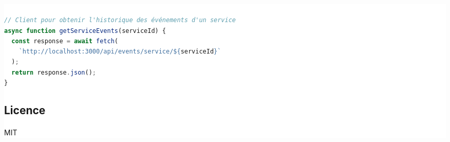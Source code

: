 ```javascript

// Client pour obtenir l'historique des événements d'un service
async function getServiceEvents(serviceId) {
  const response = await fetch(
    `http://localhost:3000/api/events/service/${serviceId}`
  );
  return response.json();
}
```

## Licence

MIT
